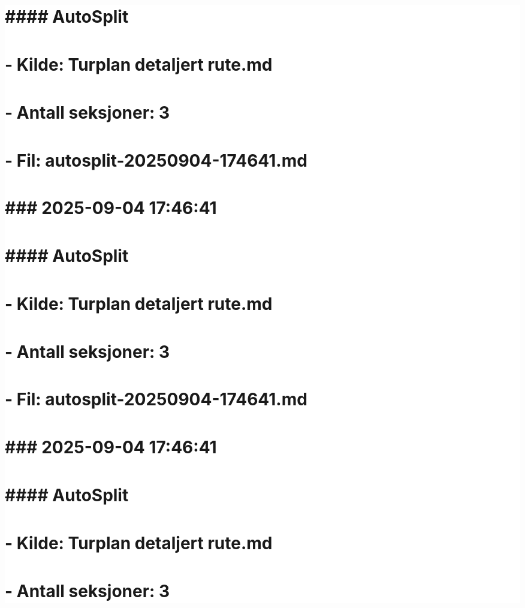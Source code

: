 # \#### AutoSplit

# \- Kilde: Turplan detaljert rute.md

# \- Antall seksjoner: 3

# \- Fil: autosplit-20250904-174641.md

#

#

#

#

# \### 2025-09-04 17:46:41

# \#### AutoSplit

# \- Kilde: Turplan detaljert rute.md

# \- Antall seksjoner: 3

# \- Fil: autosplit-20250904-174641.md

#

#

#

#

# \### 2025-09-04 17:46:41

# \#### AutoSplit

# \- Kilde: Turplan detaljert rute.md

# \- Antall seksjoner: 3
